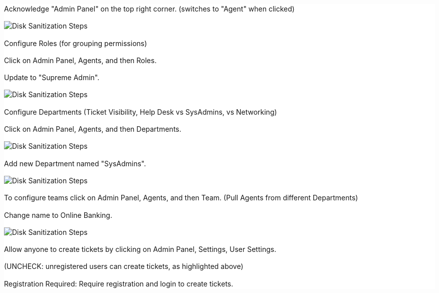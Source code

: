 <p>
Acknowledge "Admin Panel" on the top right corner. (switches to "Agent" when clicked)
</p>

<p>
<img src="https://i.imgur.com/PL8vFAC.png" height="80%" width="80%" alt="Disk Sanitization Steps"/>
</p>

<p>
Configure Roles (for grouping permissions)
  
Click on Admin Panel, Agents, and then Roles.

Update to "Supreme Admin".
</p>

<p>
<img src="https://i.imgur.com/K6F74IY.png" height="80%" width="80%" alt="Disk Sanitization Steps"/>
</p>

<p>
Configure Departments (Ticket Visibility, Help Desk vs SysAdmins, vs Networking)
  
Click on Admin Panel, Agents, and then Departments.
</p>

<p>
<img src="https://i.imgur.com/378KNwN.png" height="80%" width="80%" alt="Disk Sanitization Steps"/>
</p>

<p>
Add new Department named "SysAdmins".
</p>

<p>
<img src="https://i.imgur.com/agwKc2h.png" height="80%" width="80%" alt="Disk Sanitization Steps"/>
</p>

<p>
To configure teams click on Admin Panel, Agents, and then Team. (Pull Agents from different Departments)

Change name to Online Banking.
</p>

<p>
<img src="https://i.imgur.com/Skw1NnR.png" height="80%" width="80%" alt="Disk Sanitization Steps"/>
</p>

<p>
Allow anyone to create tickets by clicking on Admin Panel, Settings, User Settings. 
  
(UNCHECK: unregistered users can create tickets, as highlighted above)

Registration Required: Require registration and login to create tickets. 
</p>

